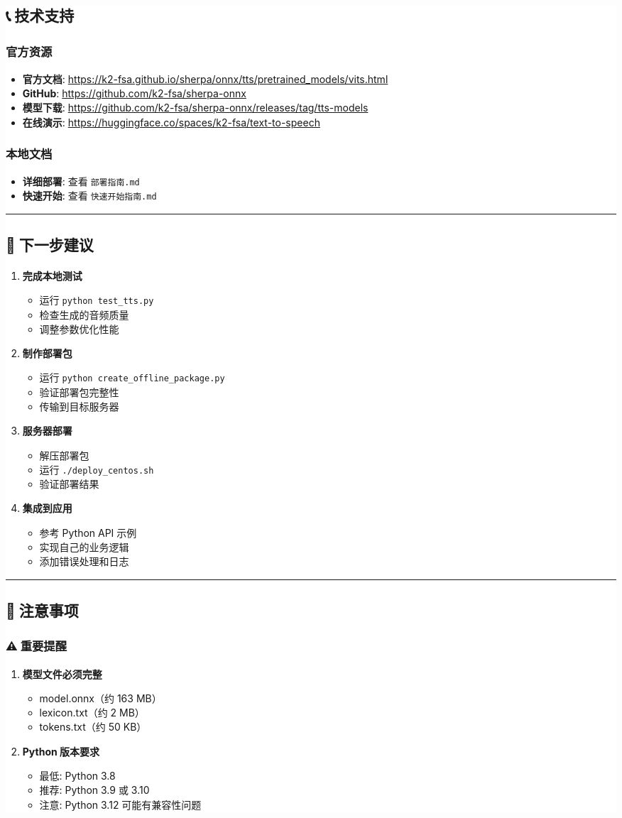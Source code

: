 
## 📞 技术支持

### 官方资源

- **官方文档**: https://k2-fsa.github.io/sherpa/onnx/tts/pretrained_models/vits.html
- **GitHub**: https://github.com/k2-fsa/sherpa-onnx
- **模型下载**: https://github.com/k2-fsa/sherpa-onnx/releases/tag/tts-models
- **在线演示**: https://huggingface.co/spaces/k2-fsa/text-to-speech

### 本地文档

- **详细部署**: 查看 `部署指南.md`
- **快速开始**: 查看 `快速开始指南.md`

---

## 🎯 下一步建议

1. **完成本地测试**
   - 运行 `python test_tts.py`
   - 检查生成的音频质量
   - 调整参数优化性能

2. **制作部署包**
   - 运行 `python create_offline_package.py`
   - 验证部署包完整性
   - 传输到目标服务器

3. **服务器部署**
   - 解压部署包
   - 运行 `./deploy_centos.sh`
   - 验证部署结果

4. **集成到应用**
   - 参考 Python API 示例
   - 实现自己的业务逻辑
   - 添加错误处理和日志

---

## 📝 注意事项

### ⚠️ 重要提醒

1. **模型文件必须完整**
   - model.onnx（约 163 MB）
   - lexicon.txt（约 2 MB）
   - tokens.txt（约 50 KB）

2. **Python 版本要求**
   - 最低: Python 3.8
   - 推荐: Python 3.9 或 3.10
   - 注意: Python 3.12 可能有兼容性问题
